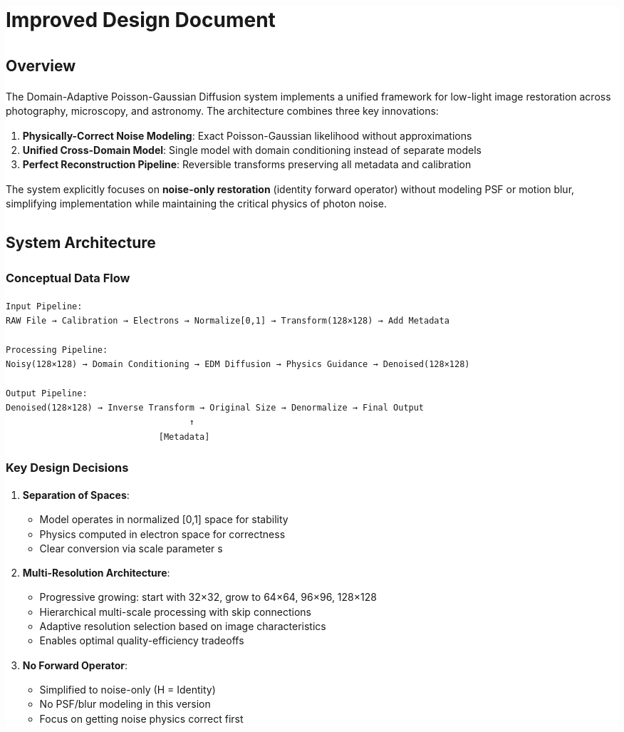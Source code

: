 # Improved Design Document

## Overview

The Domain-Adaptive Poisson-Gaussian Diffusion system implements a unified framework for low-light image restoration across photography, microscopy, and astronomy. The architecture combines three key innovations:

1. **Physically-Correct Noise Modeling**: Exact Poisson-Gaussian likelihood without approximations
2. **Unified Cross-Domain Model**: Single model with domain conditioning instead of separate models
3. **Perfect Reconstruction Pipeline**: Reversible transforms preserving all metadata and calibration

The system explicitly focuses on **noise-only restoration** (identity forward operator) without modeling PSF or motion blur, simplifying implementation while maintaining the critical physics of photon noise.

## System Architecture

### Conceptual Data Flow

```
Input Pipeline:
RAW File → Calibration → Electrons → Normalize[0,1] → Transform(128×128) → Add Metadata

Processing Pipeline:
Noisy(128×128) → Domain Conditioning → EDM Diffusion → Physics Guidance → Denoised(128×128)

Output Pipeline:
Denoised(128×128) → Inverse Transform → Original Size → Denormalize → Final Output
                                    ↑
                              [Metadata]
```

### Key Design Decisions

1. **Separation of Spaces**:
   - Model operates in normalized [0,1] space for stability
   - Physics computed in electron space for correctness
   - Clear conversion via scale parameter s

2. **Multi-Resolution Architecture**:
   - Progressive growing: start with 32×32, grow to 64×64, 96×96, 128×128
   - Hierarchical multi-scale processing with skip connections
   - Adaptive resolution selection based on image characteristics
   - Enables optimal quality-efficiency tradeoffs

3. **No Forward Operator**:
   - Simplified to noise-only (H = Identity)
   - No PSF/blur modeling in this version
   - Focus on getting noise physics correct first
